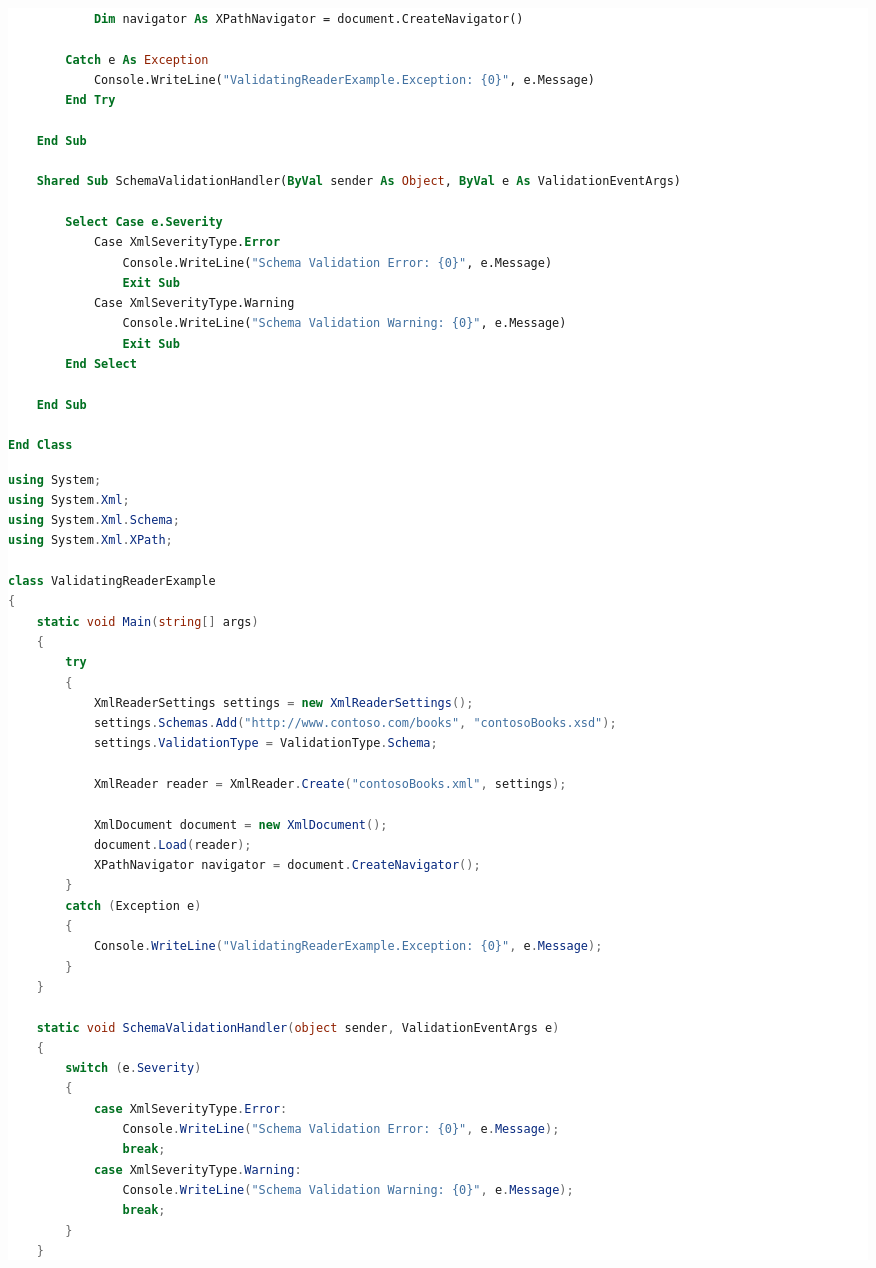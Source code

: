 ```vb  
            Dim navigator As XPathNavigator = document.CreateNavigator()  
  
        Catch e As Exception  
            Console.WriteLine("ValidatingReaderExample.Exception: {0}", e.Message)  
        End Try  
  
    End Sub  
  
    Shared Sub SchemaValidationHandler(ByVal sender As Object, ByVal e As ValidationEventArgs)  
  
        Select Case e.Severity  
            Case XmlSeverityType.Error  
                Console.WriteLine("Schema Validation Error: {0}", e.Message)  
                Exit Sub  
            Case XmlSeverityType.Warning  
                Console.WriteLine("Schema Validation Warning: {0}", e.Message)  
                Exit Sub  
        End Select  
  
    End Sub  
  
End Class  
```  
  
```csharp  
using System;  
using System.Xml;  
using System.Xml.Schema;  
using System.Xml.XPath;  
  
class ValidatingReaderExample  
{  
    static void Main(string[] args)  
    {  
        try  
        {  
            XmlReaderSettings settings = new XmlReaderSettings();  
            settings.Schemas.Add("http://www.contoso.com/books", "contosoBooks.xsd");  
            settings.ValidationType = ValidationType.Schema;  
  
            XmlReader reader = XmlReader.Create("contosoBooks.xml", settings);  
  
            XmlDocument document = new XmlDocument();  
            document.Load(reader);  
            XPathNavigator navigator = document.CreateNavigator();  
        }  
        catch (Exception e)  
        {  
            Console.WriteLine("ValidatingReaderExample.Exception: {0}", e.Message);  
        }  
    }  
  
    static void SchemaValidationHandler(object sender, ValidationEventArgs e)  
    {  
        switch (e.Severity)  
        {  
            case XmlSeverityType.Error:  
                Console.WriteLine("Schema Validation Error: {0}", e.Message);  
                break;  
            case XmlSeverityType.Warning:  
                Console.WriteLine("Schema Validation Warning: {0}", e.Message);  
                break;  
        }  
    }  
```